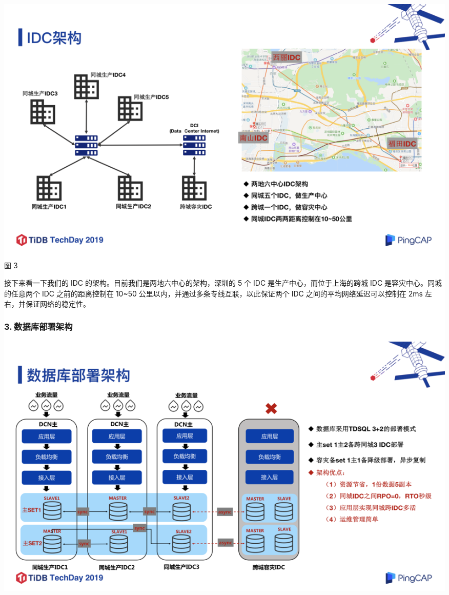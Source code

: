 ![](media/user-case-webank/3.png)

<div class="caption-center">图 3</div>

接下来看一下我们的 IDC 的架构。目前我们是两地六中心的架构，深圳的 5 个 IDC 是生产中心，而位于上海的跨城 IDC 是容灾中心。同城的任意两个 IDC 之前的距离控制在 10~50 公里以内，并通过多条专线互联，以此保证两个 IDC 之间的平均网络延迟可以控制在 2ms 左右，并保证网络的稳定性。

### 3. 数据库部署架构

![](media/user-case-webank/4.png)
